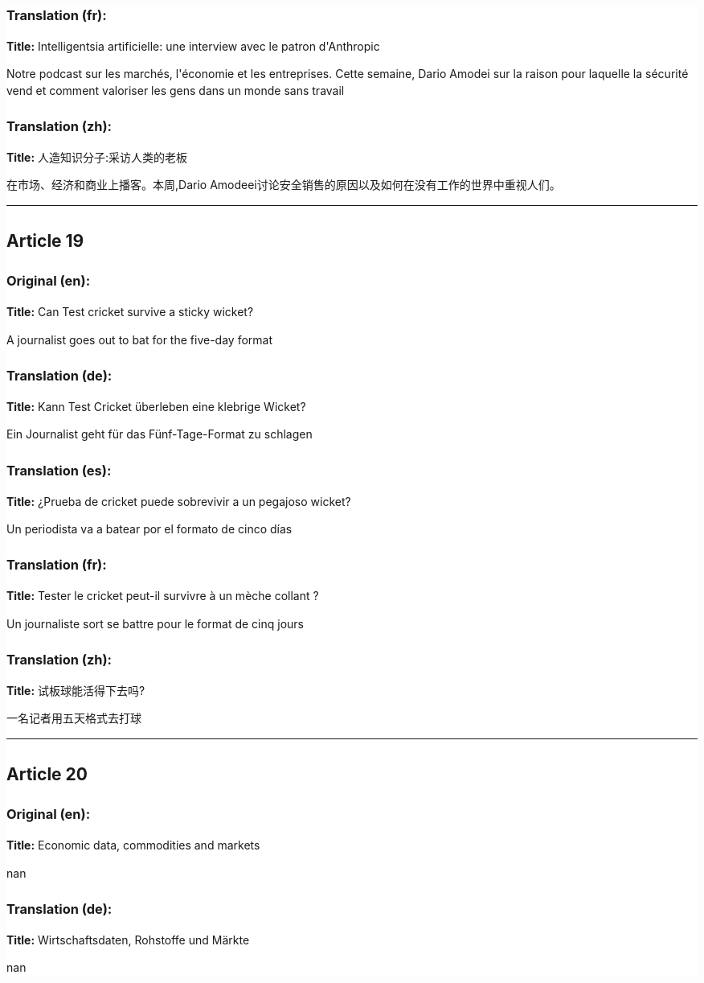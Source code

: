 ### Translation (fr):
**Title:** Intelligentsia artificielle: une interview avec le patron d'Anthropic

Notre podcast sur les marchés, l'économie et les entreprises. Cette semaine, Dario Amodei sur la raison pour laquelle la sécurité vend et comment valoriser les gens dans un monde sans travail

### Translation (zh):
**Title:** 人造知识分子:采访人类的老板

在市场、经济和商业上播客。本周,Dario Amodeei讨论安全销售的原因以及如何在没有工作的世界中重视人们。

---

## Article 19
### Original (en):
**Title:** Can Test cricket survive a sticky wicket?

A journalist goes out to bat for the five-day format

### Translation (de):
**Title:** Kann Test Cricket überleben eine klebrige Wicket?

Ein Journalist geht für das Fünf-Tage-Format zu schlagen

### Translation (es):
**Title:** ¿Prueba de cricket puede sobrevivir a un pegajoso wicket?

Un periodista va a batear por el formato de cinco días

### Translation (fr):
**Title:** Tester le cricket peut-il survivre à un mèche collant ?

Un journaliste sort se battre pour le format de cinq jours

### Translation (zh):
**Title:** 试板球能活得下去吗?

一名记者用五天格式去打球

---

## Article 20
### Original (en):
**Title:** Economic data, commodities and markets

nan

### Translation (de):
**Title:** Wirtschaftsdaten, Rohstoffe und Märkte

nan
